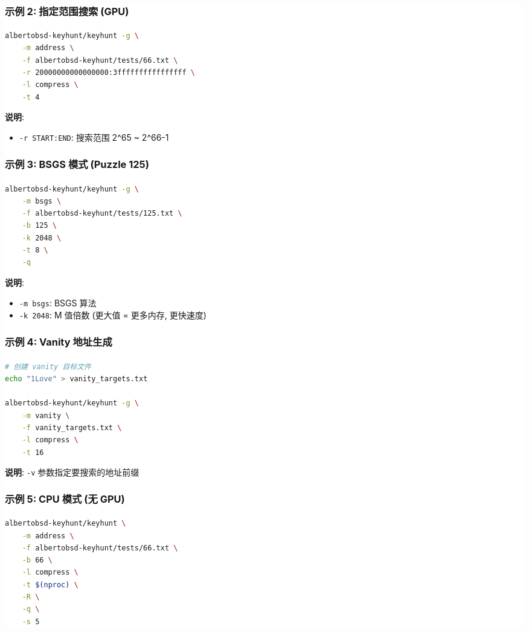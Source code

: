 ### 示例 2: 指定范围搜索 (GPU)

```bash
albertobsd-keyhunt/keyhunt -g \
    -m address \
    -f albertobsd-keyhunt/tests/66.txt \
    -r 20000000000000000:3ffffffffffffffff \
    -l compress \
    -t 4
```

**说明**:
- `-r START:END`: 搜索范围 2^65 ~ 2^66-1

### 示例 3: BSGS 模式 (Puzzle 125)

```bash
albertobsd-keyhunt/keyhunt -g \
    -m bsgs \
    -f albertobsd-keyhunt/tests/125.txt \
    -b 125 \
    -k 2048 \
    -t 8 \
    -q
```

**说明**:
- `-m bsgs`: BSGS 算法
- `-k 2048`: M 值倍数 (更大值 = 更多内存, 更快速度)

### 示例 4: Vanity 地址生成

```bash
# 创建 vanity 目标文件
echo "1Love" > vanity_targets.txt

albertobsd-keyhunt/keyhunt -g \
    -m vanity \
    -f vanity_targets.txt \
    -l compress \
    -t 16
```

**说明**: `-v` 参数指定要搜索的地址前缀

### 示例 5: CPU 模式 (无 GPU)

```bash
albertobsd-keyhunt/keyhunt \
    -m address \
    -f albertobsd-keyhunt/tests/66.txt \
    -b 66 \
    -l compress \
    -t $(nproc) \
    -R \
    -q \
    -s 5
```
